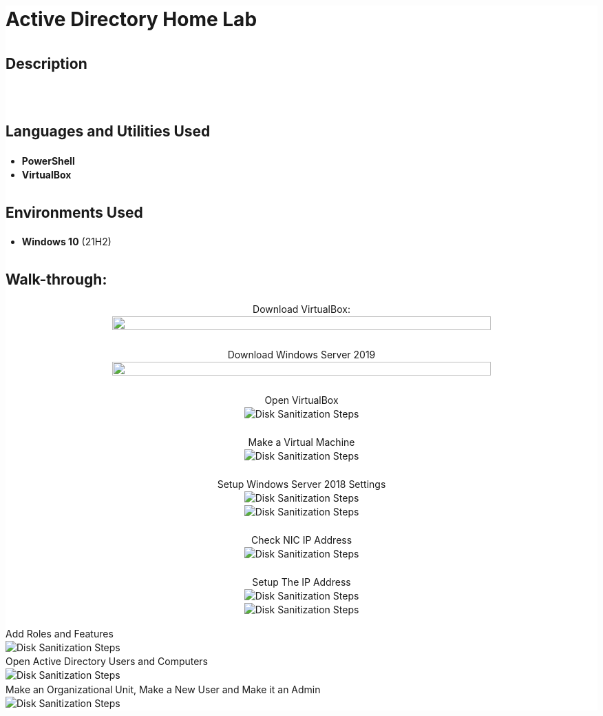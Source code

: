 <h1>Active Directory Home Lab</h1>

<h2>Description</h2>

<br />


<h2>Languages and Utilities Used</h2>

- <b>PowerShell</b> 
- <b>VirtualBox</b>

<h2>Environments Used </h2>

- <b>Windows 10</b> (21H2)

<h2>Walk-through:</h2>

<p align="center">
Download VirtualBox: <br/>
<img src="https://i.imgur.com/nv2xUsr.png" height="80%" width="80%" alt=""/>
<br />
<br />
Download Windows Server 2019  <br/>
<img src="https://i.imgur.com/5EezpwG.png" height="80%" width="80%" alt=""/>
<br />
<br />
Open VirtualBox <br/>
<img src="https://i.imgur.com/6JKUFdm.png" height="80%" width="80%" alt="Disk Sanitization Steps"/>
<br />
<br />
Make a Virtual Machine <br/>
<img src="https://i.imgur.com/rHf7DdO.png" height="80%" width="80%" alt="Disk Sanitization Steps"/>
<br />
<br />
Setup Windows Server 2018 Settings  <br/>
<img src="https://i.imgur.com/7ucIP3S.png" height="80%" width="80%" alt="Disk Sanitization Steps"/>
<br />
<img src="https://i.imgur.com/jSaphQJ.png" height="80%" width="80%" alt="Disk Sanitization Steps"/>
<br />
<br />
Check NIC IP Address  <br/>
<img src="https://i.imgur.com/k42ne5W.png" height="80%" width="80%" alt="Disk Sanitization Steps"/>
<br />
<br />
Setup The IP Address  <br/>
<img src="https://i.imgur.com/d34FGGi.png" height="80%" width="80%" alt="Disk Sanitization Steps"/>
<br/>
<img src="https://i.imgur.com/k42ne5W.png" height="80%" width="80%" alt="Disk Sanitization Steps"/>
<br />
</p>
Add Roles and Features  <br/>
<img src="https://i.imgur.com/GM7SHFF.png" height="80%" width="80%" alt="Disk Sanitization Steps"/>
<br/>
Open Active Directory Users and Computers  <br/>
<img src="https://i.imgur.com/l1bNBo8.png" height="80%" width="80%" alt="Disk Sanitization Steps"/>
<br/>
Make an Organizational Unit, Make a New User and Make it an Admin <br/>
<img src="https://i.imgur.com/ivehsIi.png" height="80%" width="80%" alt="Disk Sanitization Steps"/>
<br/>
